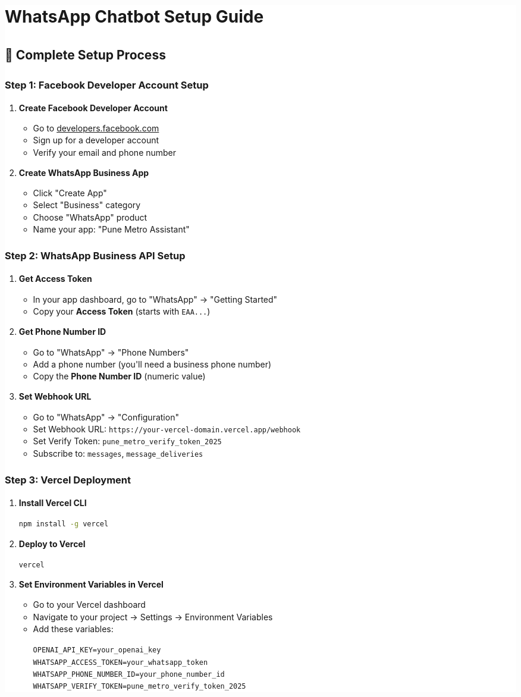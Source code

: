 # WhatsApp Chatbot Setup Guide

## 🚀 **Complete Setup Process**

### **Step 1: Facebook Developer Account Setup**

1. **Create Facebook Developer Account**
   - Go to [developers.facebook.com](https://developers.facebook.com)
   - Sign up for a developer account
   - Verify your email and phone number

2. **Create WhatsApp Business App**
   - Click "Create App"
   - Select "Business" category
   - Choose "WhatsApp" product
   - Name your app: "Pune Metro Assistant"

### **Step 2: WhatsApp Business API Setup**

1. **Get Access Token**
   - In your app dashboard, go to "WhatsApp" → "Getting Started"
   - Copy your **Access Token** (starts with `EAA...`)

2. **Get Phone Number ID**
   - Go to "WhatsApp" → "Phone Numbers"
   - Add a phone number (you'll need a business phone number)
   - Copy the **Phone Number ID** (numeric value)

3. **Set Webhook URL**
   - Go to "WhatsApp" → "Configuration"
   - Set Webhook URL: `https://your-vercel-domain.vercel.app/webhook`
   - Set Verify Token: `pune_metro_verify_token_2025`
   - Subscribe to: `messages`, `message_deliveries`

### **Step 3: Vercel Deployment**

1. **Install Vercel CLI**
   ```bash
   npm install -g vercel
   ```

2. **Deploy to Vercel**
   ```bash
   vercel
   ```

3. **Set Environment Variables in Vercel**
   - Go to your Vercel dashboard
   - Navigate to your project → Settings → Environment Variables
   - Add these variables:
     ```
     OPENAI_API_KEY=your_openai_key
     WHATSAPP_ACCESS_TOKEN=your_whatsapp_token
     WHATSAPP_PHONE_NUMBER_ID=your_phone_number_id
     WHATSAPP_VERIFY_TOKEN=pune_metro_verify_token_2025
     ```
